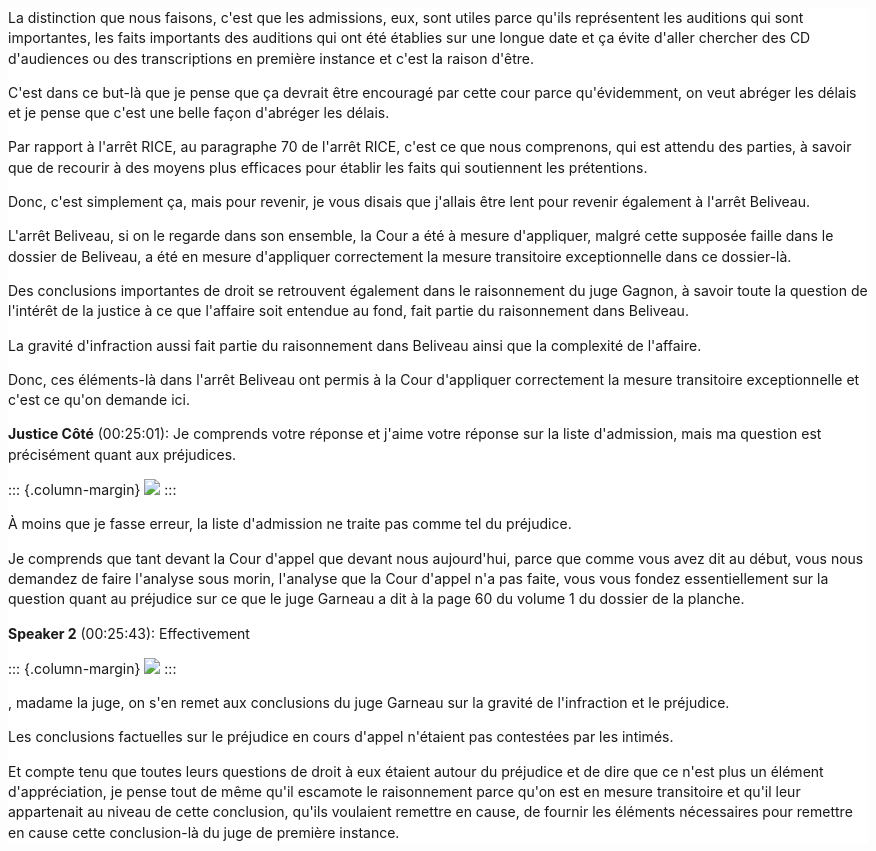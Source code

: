 La distinction que nous faisons, c'est que les admissions, eux, sont utiles parce qu'ils représentent les auditions qui sont importantes, les faits importants des auditions qui ont été établies sur une longue date et ça évite d'aller chercher des CD d'audiences ou des transcriptions en première instance et c'est la raison d'être.

C'est dans ce but-là que je pense que ça devrait être encouragé par cette cour parce qu'évidemment, on veut abréger les délais et je pense que c'est une belle façon d'abréger les délais.

Par rapport à l'arrêt RICE, au paragraphe 70 de l'arrêt RICE, c'est ce que nous comprenons, qui est attendu des parties, à savoir que de recourir à des moyens plus efficaces pour établir les faits qui soutiennent les prétentions.

Donc, c'est simplement ça, mais pour revenir, je vous disais que j'allais être lent pour revenir également à l'arrêt Beliveau.

L'arrêt Beliveau, si on le regarde dans son ensemble, la Cour a été à mesure d'appliquer, malgré cette supposée faille dans le dossier de Beliveau, a été en mesure d'appliquer correctement la mesure transitoire exceptionnelle dans ce dossier-là.

Des conclusions importantes de droit se retrouvent également dans le raisonnement du juge Gagnon, à savoir toute la question de l'intérêt de la justice à ce que l'affaire soit entendue au fond, fait partie du raisonnement dans Beliveau.

La gravité d'infraction aussi fait partie du raisonnement dans Beliveau ainsi que la complexité de l'affaire.

Donc, ces éléments-là dans l'arrêt Beliveau ont permis à la Cour d'appliquer correctement la mesure transitoire exceptionnelle et c'est ce qu'on demande ici.

**Justice Côté** (00:25:01): Je comprends votre réponse et j'aime votre réponse sur la liste d'admission, mais ma question est précisément quant aux préjudices.

::: {.column-margin}
![](1521.png)
:::

À moins que je fasse erreur, la liste d'admission ne traite pas comme tel du préjudice.

Je comprends que tant devant la Cour d'appel que devant nous aujourd'hui, parce que comme vous avez dit au début, vous nous demandez de faire l'analyse sous morin, l'analyse que la Cour d'appel n'a pas faite, vous vous fondez essentiellement sur la question quant au préjudice sur ce que le juge Garneau a dit à la page 60 du volume 1 du dossier de la planche.

**Speaker 2** (00:25:43): Effectivement

::: {.column-margin}
![](1565.png)
:::

, madame la juge, on s'en remet aux conclusions du juge Garneau sur la gravité de l'infraction et le préjudice.

Les conclusions factuelles sur le préjudice en cours d'appel n'étaient pas contestées par les intimés.

Et compte tenu que toutes leurs questions de droit à eux étaient autour du préjudice et de dire que ce n'est plus un élément d'appréciation, je pense tout de même qu'il escamote le raisonnement parce qu'on est en mesure transitoire et qu'il leur appartenait au niveau de cette conclusion, qu'ils voulaient remettre en cause, de fournir les éléments nécessaires pour remettre en cause cette conclusion-là du juge de première instance.
